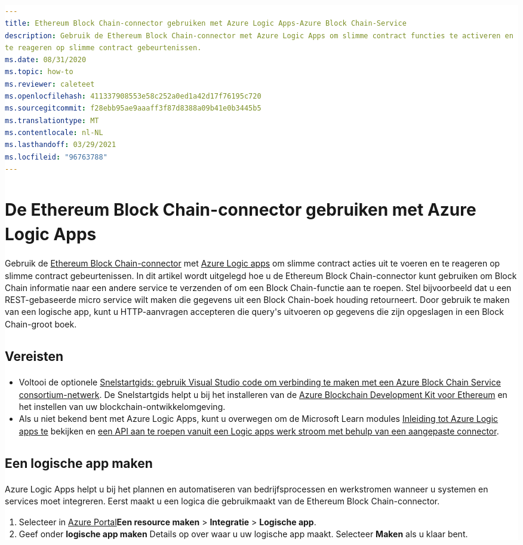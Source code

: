 ```yaml
---
title: Ethereum Block Chain-connector gebruiken met Azure Logic Apps-Azure Block Chain-Service
description: Gebruik de Ethereum Block Chain-connector met Azure Logic Apps om slimme contract functies te activeren en te reageren op slimme contract gebeurtenissen.
ms.date: 08/31/2020
ms.topic: how-to
ms.reviewer: caleteet
ms.openlocfilehash: 411337908553e58c252a0ed1a42d17f76195c720
ms.sourcegitcommit: f28ebb95ae9aaaff3f87d8388a09b41e0b3445b5
ms.translationtype: MT
ms.contentlocale: nl-NL
ms.lasthandoff: 03/29/2021
ms.locfileid: "96763788"
---
```

# <a name="use-the-ethereum-blockchain-connector-with-azure-logic-apps"></a>De Ethereum Block Chain-connector gebruiken met Azure Logic Apps

Gebruik de [Ethereum Block Chain-connector](/connectors/blockchainethereum/) met [Azure Logic apps](../../logic-apps/index.yml) om slimme contract acties uit te voeren en te reageren op slimme contract gebeurtenissen. In dit artikel wordt uitgelegd hoe u de Ethereum Block Chain-connector kunt gebruiken om Block Chain informatie naar een andere service te verzenden of om een Block Chain-functie aan te roepen. Stel bijvoorbeeld dat u een REST-gebaseerde micro service wilt maken die gegevens uit een Block Chain-boek houding retourneert. Door gebruik te maken van een logische app, kunt u HTTP-aanvragen accepteren die query's uitvoeren op gegevens die zijn opgeslagen in een Block Chain-groot boek.

## <a name="prerequisites"></a>Vereisten

- Voltooi de optionele [Snelstartgids: gebruik Visual Studio code om verbinding te maken met een Azure Block Chain Service consortium-netwerk](connect-vscode.md). De Snelstartgids helpt u bij het installeren van de [Azure Blockchain Development Kit voor Ethereum](https://marketplace.visualstudio.com/items?itemName=AzBlockchain.azure-blockchain) en het instellen van uw blockchain-ontwikkelomgeving.
- Als u niet bekend bent met Azure Logic Apps, kunt u overwegen om de Microsoft Learn modules [Inleiding tot Azure Logic apps te](/learn/modules/intro-to-logic-apps/) bekijken en [een API aan te roepen vanuit een Logic apps werk stroom met behulp van een aangepaste connector](/learn/modules/logic-apps-and-custom-connectors/).

## <a name="create-a-logic-app"></a>Een logische app maken

Azure Logic Apps helpt u bij het plannen en automatiseren van bedrijfsprocessen en werkstromen wanneer u systemen en services moet integreren. Eerst maakt u een logica die gebruikmaakt van de Ethereum Block Chain-connector.

1. Selecteer in [Azure Portal](https://portal.azure.com)**Een resource maken** > **Integratie** > **Logische app**.
1. Geef onder **logische app maken** Details op over waar u uw logische app maakt. Selecteer **Maken** als u klaar bent.
